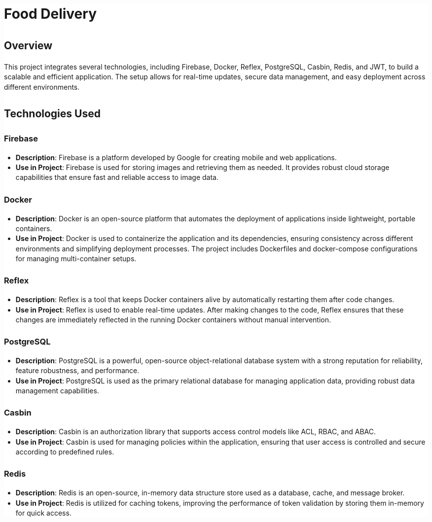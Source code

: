 # Food Delivery

## Overview

This project integrates several technologies, including Firebase, Docker, Reflex, PostgreSQL, Casbin, Redis, and JWT, to build a scalable and efficient application. The setup allows for real-time updates, secure data management, and easy deployment across different environments.

## Technologies Used

### Firebase

- **Description**: Firebase is a platform developed by Google for creating mobile and web applications.
- **Use in Project**: Firebase is used for storing images and retrieving them as needed. It provides robust cloud storage capabilities that ensure fast and reliable access to image data.

### Docker

- **Description**: Docker is an open-source platform that automates the deployment of applications inside lightweight, portable containers.
- **Use in Project**: Docker is used to containerize the application and its dependencies, ensuring consistency across different environments and simplifying deployment processes. The project includes Dockerfiles and docker-compose configurations for managing multi-container setups.

### Reflex

- **Description**: Reflex is a tool that keeps Docker containers alive by automatically restarting them after code changes.
- **Use in Project**: Reflex is used to enable real-time updates. After making changes to the code, Reflex ensures that these changes are immediately reflected in the running Docker containers without manual intervention.

### PostgreSQL

- **Description**: PostgreSQL is a powerful, open-source object-relational database system with a strong reputation for reliability, feature robustness, and performance.
- **Use in Project**: PostgreSQL is used as the primary relational database for managing application data, providing robust data management capabilities.

### Casbin

- **Description**: Casbin is an authorization library that supports access control models like ACL, RBAC, and ABAC.
- **Use in Project**: Casbin is used for managing policies within the application, ensuring that user access is controlled and secure according to predefined rules.

### Redis

- **Description**: Redis is an open-source, in-memory data structure store used as a database, cache, and message broker.
- **Use in Project**: Redis is utilized for caching tokens, improving the performance of token validation by storing them in-memory for quick access.
